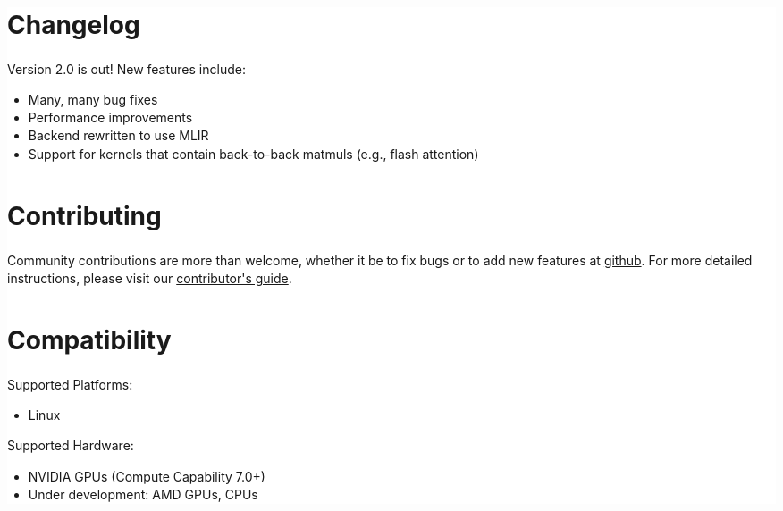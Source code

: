 # Changelog

Version 2.0 is out! New features include:
- Many, many bug fixes
- Performance improvements
- Backend rewritten to use MLIR
- Support for kernels that contain back-to-back matmuls (e.g., flash attention)

# Contributing

Community contributions are more than welcome, whether it be to fix bugs or to add new features at [github](https://github.com/triton-lang/triton/). For more detailed instructions, please visit our [contributor's guide](CONTRIBUTING.md).


# Compatibility

Supported Platforms:
  * Linux

Supported Hardware:
  * NVIDIA GPUs (Compute Capability 7.0+)
  * Under development: AMD GPUs, CPUs
